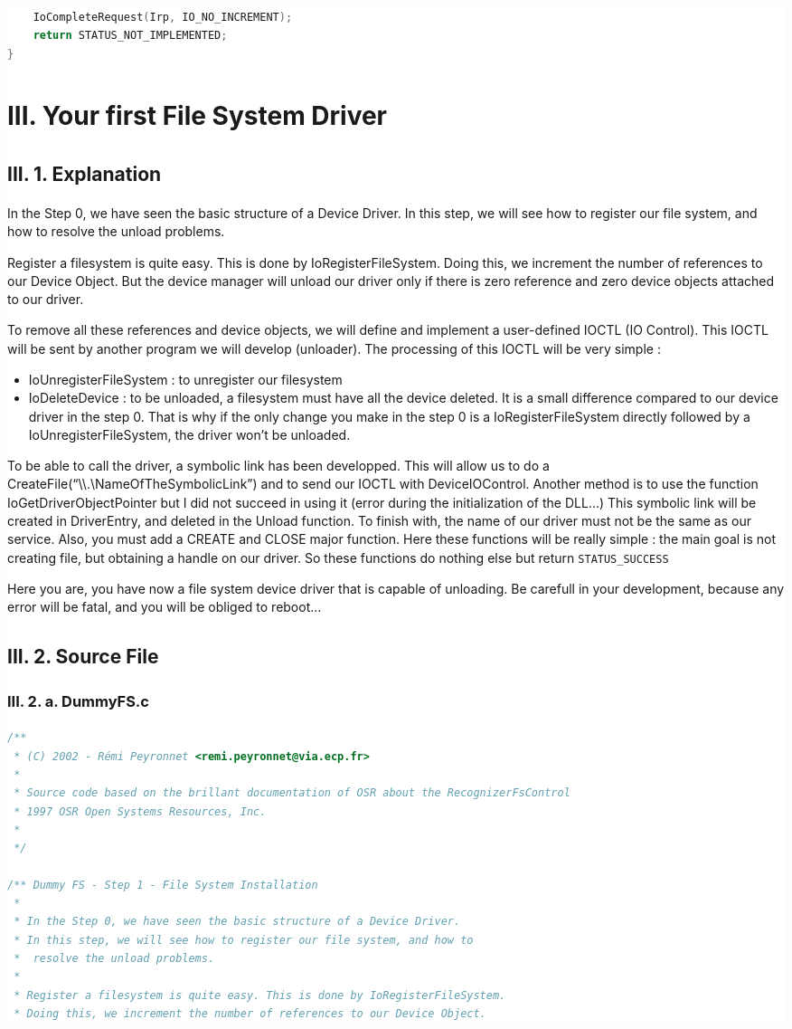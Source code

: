 ```c
    IoCompleteRequest(Irp, IO_NO_INCREMENT);
    return STATUS_NOT_IMPLEMENTED;
}


```



# III. Your first File System Driver


## III. 1. Explanation

In the Step 0, we have seen the basic structure of a Device Driver. In this step, we will see how to register our file system, and how to resolve the unload problems.

Register a filesystem is quite easy. This is done by IoRegisterFileSystem. Doing this, we increment the number of references to our Device Object. But the device manager will unload our driver only if there is zero reference and zero device objects attached to our driver.

To remove all these references and device objects, we will define and implement a user-defined IOCTL (IO Control). This IOCTL will be sent by another program we will develop (unloader). The processing of this IOCTL will be very simple :

- IoUnregisterFileSystem : to unregister our filesystem
- IoDeleteDevice : to be unloaded, a filesystem must have all the device deleted. It is a small difference compared to our device driver in the step 0. That is why if the only change you make in the step 0 is a IoRegisterFileSystem directly followed by a IoUnregisterFileSystem, the driver won’t be unloaded.

To be able to call the driver, a symbolic link has been developped. This will allow us to do a CreateFile(“\\\\.\\NameOfTheSymbolicLink”) and to send our IOCTL with DeviceIOControl. Another method is to use the function IoGetDriverObjectPointer but I did not succeed in using it (error during the initialization of the DLL…) This symbolic link will be created in DriverEntry, and deleted in the Unload function. To finish with, the name of our driver must not be the same as our service. Also, you must add a CREATE and CLOSE major function. Here these functions will be really simple : the main goal is not creating file, but obtaining a handle on our driver. So these functions do nothing else but return `STATUS_SUCCESS`

Here you are, you have now a file system device driver that is capable of unloading. Be carefull in your development, because any error will be fatal, and you will be obliged to reboot…



## III. 2. Source File

### III. 2. a. DummyFS.c

```c
/**
 * (C) 2002 - Rémi Peyronnet <remi.peyronnet@via.ecp.fr>
 * 
 * Source code based on the brillant documentation of OSR about the RecognizerFsControl
 * 1997 OSR Open Systems Resources, Inc. 
 * 
 */

/** Dummy FS - Step 1 - File System Installation
 * 
 * In the Step 0, we have seen the basic structure of a Device Driver.
 * In this step, we will see how to register our file system, and how to
 *  resolve the unload problems. 
 *
 * Register a filesystem is quite easy. This is done by IoRegisterFileSystem.
 * Doing this, we increment the number of references to our Device Object.
```